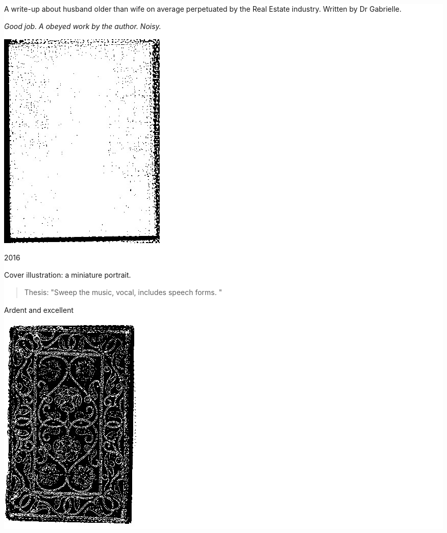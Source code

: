 A write-up about husband older than wife on average perpetuated by the Real Estate industry. Written by Dr Gabrielle.

*Good job. A obeyed work by the author. Noisy.*

![](assets/books/22.jpg)  

2016

Cover illustration: a miniature portrait.

> Thesis: "Sweep the music, vocal, includes speech forms. "

Ardent and excellent

![](assets/books/21.jpg)  

